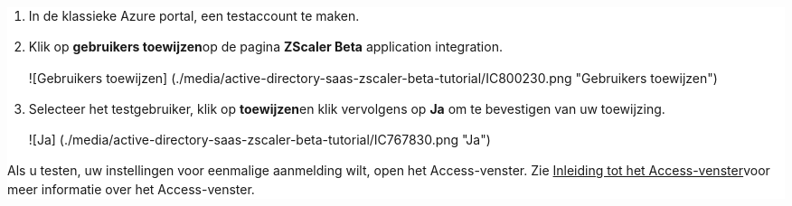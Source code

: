 1.  In de klassieke Azure portal, een testaccount te maken.

2.  Klik op **gebruikers toewijzen**op de pagina **ZScaler Beta** application integration.

    ![Gebruikers toewijzen] (./media/active-directory-saas-zscaler-beta-tutorial/IC800230.png "Gebruikers toewijzen")

3.  Selecteer het testgebruiker, klik op **toewijzen**en klik vervolgens op **Ja** om te bevestigen van uw toewijzing.

    ![Ja] (./media/active-directory-saas-zscaler-beta-tutorial/IC767830.png "Ja")
  
Als u testen, uw instellingen voor eenmalige aanmelding wilt, open het Access-venster. Zie [Inleiding tot het Access-venster](active-directory-saas-access-panel-introduction.md)voor meer informatie over het Access-venster.